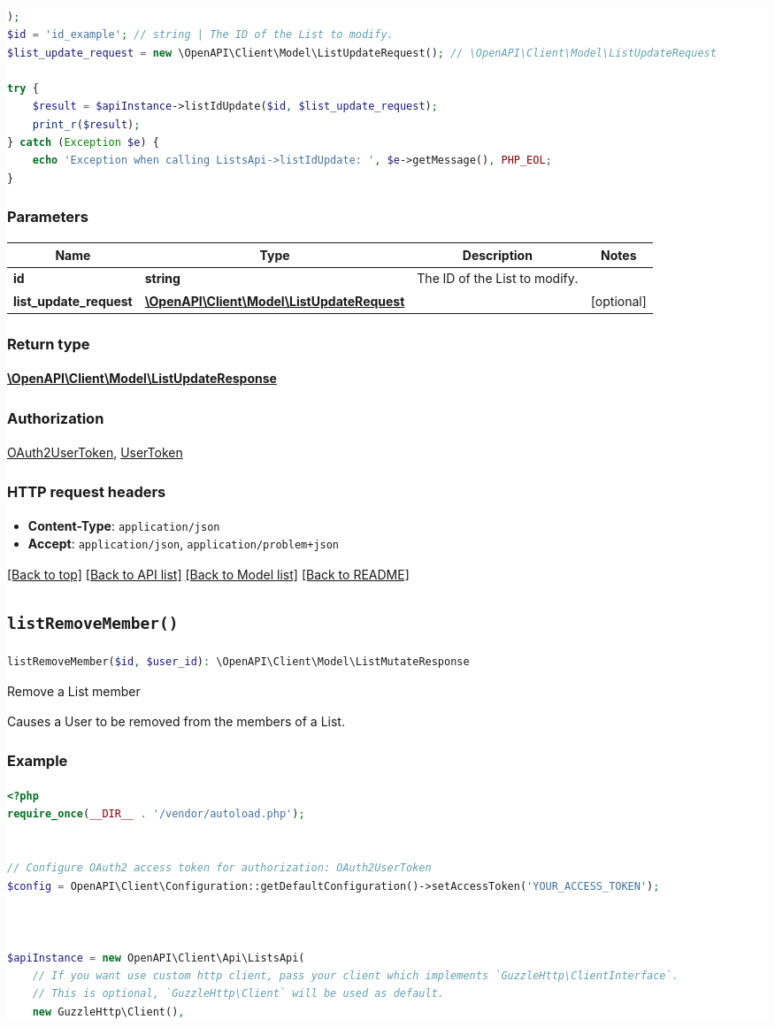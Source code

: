 ```php
);
$id = 'id_example'; // string | The ID of the List to modify.
$list_update_request = new \OpenAPI\Client\Model\ListUpdateRequest(); // \OpenAPI\Client\Model\ListUpdateRequest

try {
    $result = $apiInstance->listIdUpdate($id, $list_update_request);
    print_r($result);
} catch (Exception $e) {
    echo 'Exception when calling ListsApi->listIdUpdate: ', $e->getMessage(), PHP_EOL;
}
```

### Parameters

Name | Type | Description  | Notes
------------- | ------------- | ------------- | -------------
 **id** | **string**| The ID of the List to modify. |
 **list_update_request** | [**\OpenAPI\Client\Model\ListUpdateRequest**](../Model/ListUpdateRequest.md)|  | [optional]

### Return type

[**\OpenAPI\Client\Model\ListUpdateResponse**](../Model/ListUpdateResponse.md)

### Authorization

[OAuth2UserToken](../../README.md#OAuth2UserToken), [UserToken](../../README.md#UserToken)

### HTTP request headers

- **Content-Type**: `application/json`
- **Accept**: `application/json`, `application/problem+json`

[[Back to top]](#) [[Back to API list]](../../README.md#endpoints)
[[Back to Model list]](../../README.md#models)
[[Back to README]](../../README.md)

## `listRemoveMember()`

```php
listRemoveMember($id, $user_id): \OpenAPI\Client\Model\ListMutateResponse
```

Remove a List member

Causes a User to be removed from the members of a List.

### Example

```php
<?php
require_once(__DIR__ . '/vendor/autoload.php');


// Configure OAuth2 access token for authorization: OAuth2UserToken
$config = OpenAPI\Client\Configuration::getDefaultConfiguration()->setAccessToken('YOUR_ACCESS_TOKEN');



$apiInstance = new OpenAPI\Client\Api\ListsApi(
    // If you want use custom http client, pass your client which implements `GuzzleHttp\ClientInterface`.
    // This is optional, `GuzzleHttp\Client` will be used as default.
    new GuzzleHttp\Client(),
```